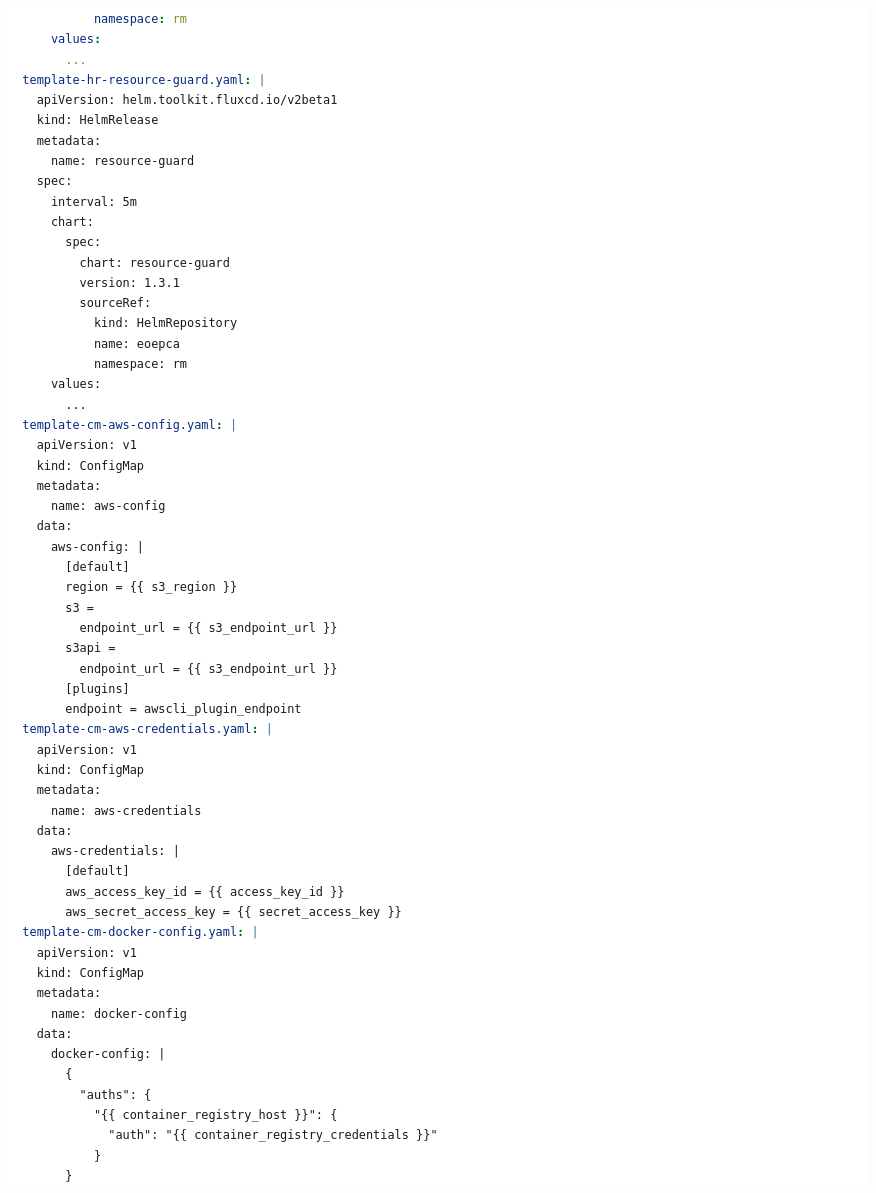 ```yaml
            namespace: rm
      values:
        ...
  template-hr-resource-guard.yaml: |
    apiVersion: helm.toolkit.fluxcd.io/v2beta1
    kind: HelmRelease
    metadata:
      name: resource-guard
    spec:
      interval: 5m
      chart:
        spec:
          chart: resource-guard
          version: 1.3.1
          sourceRef:
            kind: HelmRepository
            name: eoepca
            namespace: rm
      values:
        ...
  template-cm-aws-config.yaml: |
    apiVersion: v1
    kind: ConfigMap
    metadata:
      name: aws-config
    data:
      aws-config: |
        [default]
        region = {{ s3_region }}
        s3 =
          endpoint_url = {{ s3_endpoint_url }}
        s3api =
          endpoint_url = {{ s3_endpoint_url }}
        [plugins]
        endpoint = awscli_plugin_endpoint
  template-cm-aws-credentials.yaml: |
    apiVersion: v1
    kind: ConfigMap
    metadata:
      name: aws-credentials
    data:
      aws-credentials: |
        [default]
        aws_access_key_id = {{ access_key_id }}
        aws_secret_access_key = {{ secret_access_key }}
  template-cm-docker-config.yaml: |
    apiVersion: v1
    kind: ConfigMap
    metadata:
      name: docker-config
    data:
      docker-config: |
        {
          "auths": {
            "{{ container_registry_host }}": {
              "auth": "{{ container_registry_credentials }}"
            }
        }
```
